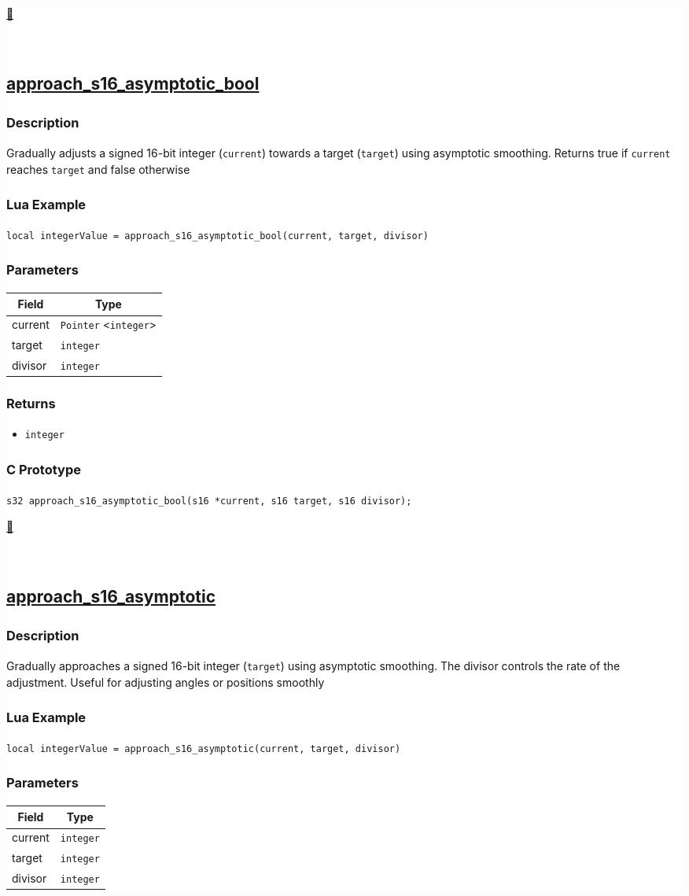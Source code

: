 [:arrow_up_small:](#)

<br />

## [approach_s16_asymptotic_bool](#approach_s16_asymptotic_bool)

### Description
Gradually adjusts a signed 16-bit integer (`current`) towards a target (`target`) using asymptotic smoothing. Returns true if `current` reaches `target` and false otherwise

### Lua Example
`local integerValue = approach_s16_asymptotic_bool(current, target, divisor)`

### Parameters
| Field | Type |
| ----- | ---- |
| current | `Pointer` <`integer`> |
| target | `integer` |
| divisor | `integer` |

### Returns
- `integer`

### C Prototype
`s32 approach_s16_asymptotic_bool(s16 *current, s16 target, s16 divisor);`

[:arrow_up_small:](#)

<br />

## [approach_s16_asymptotic](#approach_s16_asymptotic)

### Description
Gradually approaches a signed 16-bit integer (`target`) using asymptotic smoothing. The divisor controls the rate of the adjustment. Useful for adjusting angles or positions smoothly

### Lua Example
`local integerValue = approach_s16_asymptotic(current, target, divisor)`

### Parameters
| Field | Type |
| ----- | ---- |
| current | `integer` |
| target | `integer` |
| divisor | `integer` |
